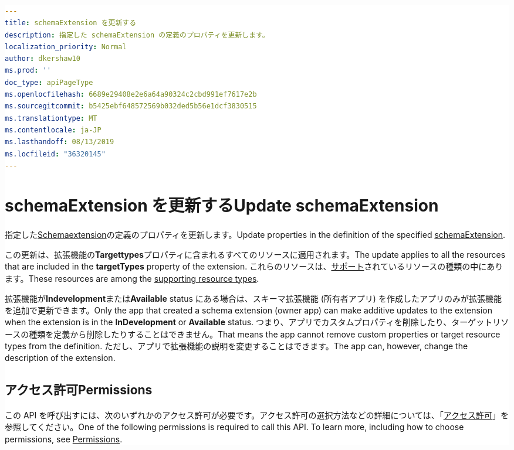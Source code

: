 ```yaml
---
title: schemaExtension を更新する
description: 指定した schemaExtension の定義のプロパティを更新します。
localization_priority: Normal
author: dkershaw10
ms.prod: ''
doc_type: apiPageType
ms.openlocfilehash: 6689e29408e2e6a64a90324c2cbd991ef7617e2b
ms.sourcegitcommit: b5425ebf648572569b032ded5b56e1dcf3830515
ms.translationtype: MT
ms.contentlocale: ja-JP
ms.lasthandoff: 08/13/2019
ms.locfileid: "36320145"
---
```

# <a name="update-schemaextension"></a><span data-ttu-id="e1da8-103">schemaExtension を更新する</span><span class="sxs-lookup"><span data-stu-id="e1da8-103">Update schemaExtension</span></span>

<span data-ttu-id="e1da8-104">指定した[Schemaextension](../resources/schemaextension.md)の定義のプロパティを更新します。</span><span class="sxs-lookup"><span data-stu-id="e1da8-104">Update properties in the definition of the specified [schemaExtension](../resources/schemaextension.md).</span></span>

<span data-ttu-id="e1da8-105">この更新は、拡張機能の**Targettypes**プロパティに含まれるすべてのリソースに適用されます。</span><span class="sxs-lookup"><span data-stu-id="e1da8-105">The update applies to all the resources that are included in the **targetTypes** property of the extension.</span></span> <span data-ttu-id="e1da8-106">これらのリソースは、[サポート](/graph/extensibility-overview#supported-resources)されているリソースの種類の中にあります。</span><span class="sxs-lookup"><span data-stu-id="e1da8-106">These resources are among the [supporting resource types](/graph/extensibility-overview#supported-resources).</span></span>

<span data-ttu-id="e1da8-107">拡張機能が**Indevelopment**または**Available** status にある場合は、スキーマ拡張機能 (所有者アプリ) を作成したアプリのみが拡張機能を追加で更新できます。</span><span class="sxs-lookup"><span data-stu-id="e1da8-107">Only the app that created a schema extension (owner app) can make additive updates to the extension when the extension is in the **InDevelopment** or **Available** status.</span></span> <span data-ttu-id="e1da8-108">つまり、アプリでカスタムプロパティを削除したり、ターゲットリソースの種類を定義から削除したりすることはできません。</span><span class="sxs-lookup"><span data-stu-id="e1da8-108">That means the app cannot remove custom properties or target resource types from the definition.</span></span> <span data-ttu-id="e1da8-109">ただし、アプリで拡張機能の説明を変更することはできます。</span><span class="sxs-lookup"><span data-stu-id="e1da8-109">The app can, however, change the description of the extension.</span></span>

## <a name="permissions"></a><span data-ttu-id="e1da8-110">アクセス許可</span><span class="sxs-lookup"><span data-stu-id="e1da8-110">Permissions</span></span>
<span data-ttu-id="e1da8-p103">この API を呼び出すには、次のいずれかのアクセス許可が必要です。アクセス許可の選択方法などの詳細については、「[アクセス許可](/graph/permissions-reference)」を参照してください。</span><span class="sxs-lookup"><span data-stu-id="e1da8-p103">One of the following permissions is required to call this API. To learn more, including how to choose permissions, see [Permissions](/graph/permissions-reference).</span></span>
